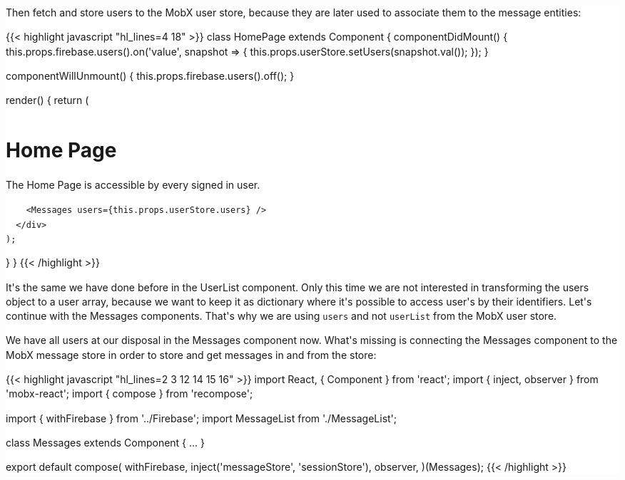 Then fetch and store users to the MobX user store, because they are later used to associate them to the message entities:

{{< highlight javascript "hl_lines=4 18" >}}
class HomePage extends Component {
  componentDidMount() {
    this.props.firebase.users().on('value', snapshot => {
      this.props.userStore.setUsers(snapshot.val());
    });
  }

  componentWillUnmount() {
    this.props.firebase.users().off();
  }

  render() {
    return (
      <div>
        <h1>Home Page</h1>
        <p>The Home Page is accessible by every signed in user.</p>

        <Messages users={this.props.userStore.users} />
      </div>
    );
  }
}
{{< /highlight >}}

It's the same we have done before in the UserList component. Only this time we are not interested in transforming the users object to a user array, because we want to keep it as dictionary where it's possible to access user's by their identifiers. Let's continue with the Messages components. That's why we are using `users` and not `userList` from the MobX user store.

We have all users at our disposal in the Messages component now. What's missing is connecting the Messages component to the MobX message store in order to store and get messages in and from the store:

{{< highlight javascript "hl_lines=2 3 12 14 15 16" >}}
import React, { Component } from 'react';
import { inject, observer } from 'mobx-react';
import { compose } from 'recompose';

import { withFirebase } from '../Firebase';
import MessageList from './MessageList';

class Messages extends Component {
  ...
}

export default compose(
  withFirebase,
  inject('messageStore', 'sessionStore'),
  observer,
)(Messages);
{{< /highlight >}}
